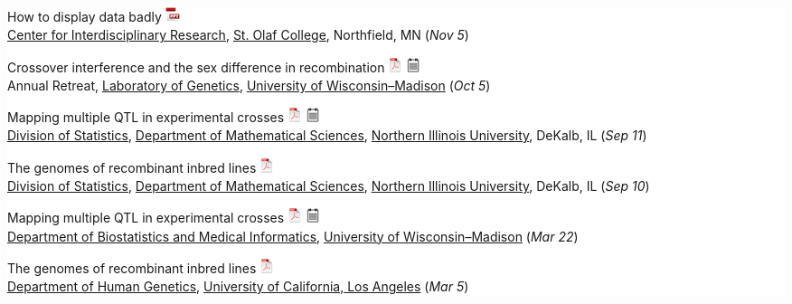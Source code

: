 How to display data badly
[![ppt](icons16/ppt-icon.png)](https://www.biostat.wisc.edu/~kbroman/presentations/graphs_stolaf07.ppt)
<br/>[Center for Interdisciplinary Research](http://www.stolaf.edu/academics/cir/), [St. Olaf College](http://www.stolaf.edu), Northfield, MN (_Nov 5_)

Crossover interference and the sex difference in recombination
[![pdf](icons16/pdf-icon.png)](https://www.biostat.wisc.edu/~kbroman/presentations/geneticsRetreat07.pdf)
[![handout](icons16/notes-icon.png)](https://www.biostat.wisc.edu/~kbroman/presentations/geneticsRetreat07_bw-2x2.pdf)
<br/>
Annual Retreat, [Laboratory of Genetics](http://www.genetics.wisc.edu),
[University of Wisconsin&ndash;Madison](http://www.wisc.edu) (_Oct 5_)

Mapping multiple QTL in experimental crosses
[![pdf](icons16/pdf-icon.png)](https://www.biostat.wisc.edu/~kbroman/presentations/niu07b.pdf)
[![handout](icons16/notes-icon.png)](https://www.biostat.wisc.edu/~kbroman/presentations/niu07b_bw-2x2.pdf)
<br/>
[Division of Statistics](http://www.math.niu.edu/StatDiv),
[Department of Mathematical Sciences](http://www.math.niu.edu),
[Northern Illinois University](http://www.niu.edu), DeKalb, IL (_Sep 11_)

The genomes of recombinant inbred lines
[![pdf](icons16/pdf-icon.png)](https://www.biostat.wisc.edu/~kbroman/presentations/niu07a.pdf)
<br/>
[Division of Statistics](http://www.math.niu.edu/StatDiv),
[Department of Mathematical Sciences](http://www.math.niu.edu),
[Northern Illinois University](http://www.niu.edu), DeKalb, IL (_Sep 10_)

Mapping multiple QTL in experimental crosses
[![pdf](icons16/pdf-icon.png)](https://www.biostat.wisc.edu/~kbroman/presentations/wisc07.pdf)
[![handout](icons16/notes-icon.png)](https://www.biostat.wisc.edu/~kbroman/presentations/wisc07_bw-2x2.pdf)
<br/>
[Department of
Biostatistics and Medical Informatics](https://www.biostat.wisc.edu), [University of
Wisconsin&ndash;Madison](http://www.wisc.edu) (_Mar 22_)

The genomes of recombinant inbred lines
[![pdf](icons16/pdf-icon.png)](https://www.biostat.wisc.edu/~kbroman/presentations/la07.pdf)
<br/>
[Department of
Human Genetics](http://www.genetics.ucla.edu), [University of
California, Los Angeles](http://www.ucla.edu) (_Mar 5_)
